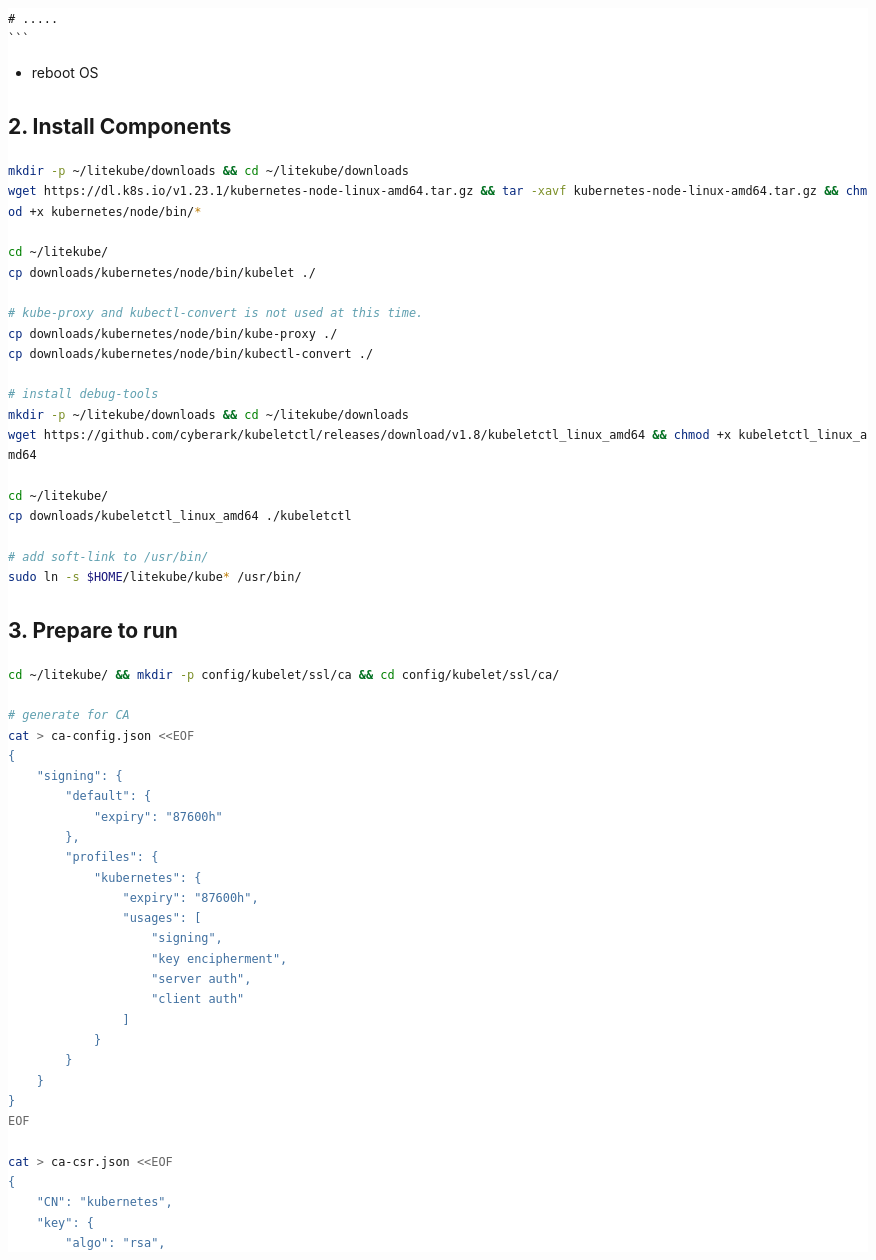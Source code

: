     # .....
    ```
* reboot OS

## 2. Install Components

```bash
mkdir -p ~/litekube/downloads && cd ~/litekube/downloads
wget https://dl.k8s.io/v1.23.1/kubernetes-node-linux-amd64.tar.gz && tar -xavf kubernetes-node-linux-amd64.tar.gz && chmod +x kubernetes/node/bin/*

cd ~/litekube/ 
cp downloads/kubernetes/node/bin/kubelet ./

# kube-proxy and kubectl-convert is not used at this time.
cp downloads/kubernetes/node/bin/kube-proxy ./
cp downloads/kubernetes/node/bin/kubectl-convert ./

# install debug-tools
mkdir -p ~/litekube/downloads && cd ~/litekube/downloads
wget https://github.com/cyberark/kubeletctl/releases/download/v1.8/kubeletctl_linux_amd64 && chmod +x kubeletctl_linux_amd64

cd ~/litekube/ 
cp downloads/kubeletctl_linux_amd64 ./kubeletctl

# add soft-link to /usr/bin/
sudo ln -s $HOME/litekube/kube* /usr/bin/
```

## 3. Prepare to run

```bash
cd ~/litekube/ && mkdir -p config/kubelet/ssl/ca && cd config/kubelet/ssl/ca/

# generate for CA
cat > ca-config.json <<EOF
{
    "signing": {
        "default": {
            "expiry": "87600h"
        },
        "profiles": {
            "kubernetes": {
                "expiry": "87600h",
                "usages": [
                    "signing",
                    "key encipherment",
                    "server auth",
                    "client auth"
                ]
            }
        }
    }
}
EOF

cat > ca-csr.json <<EOF
{
    "CN": "kubernetes",
    "key": {
        "algo": "rsa",
```